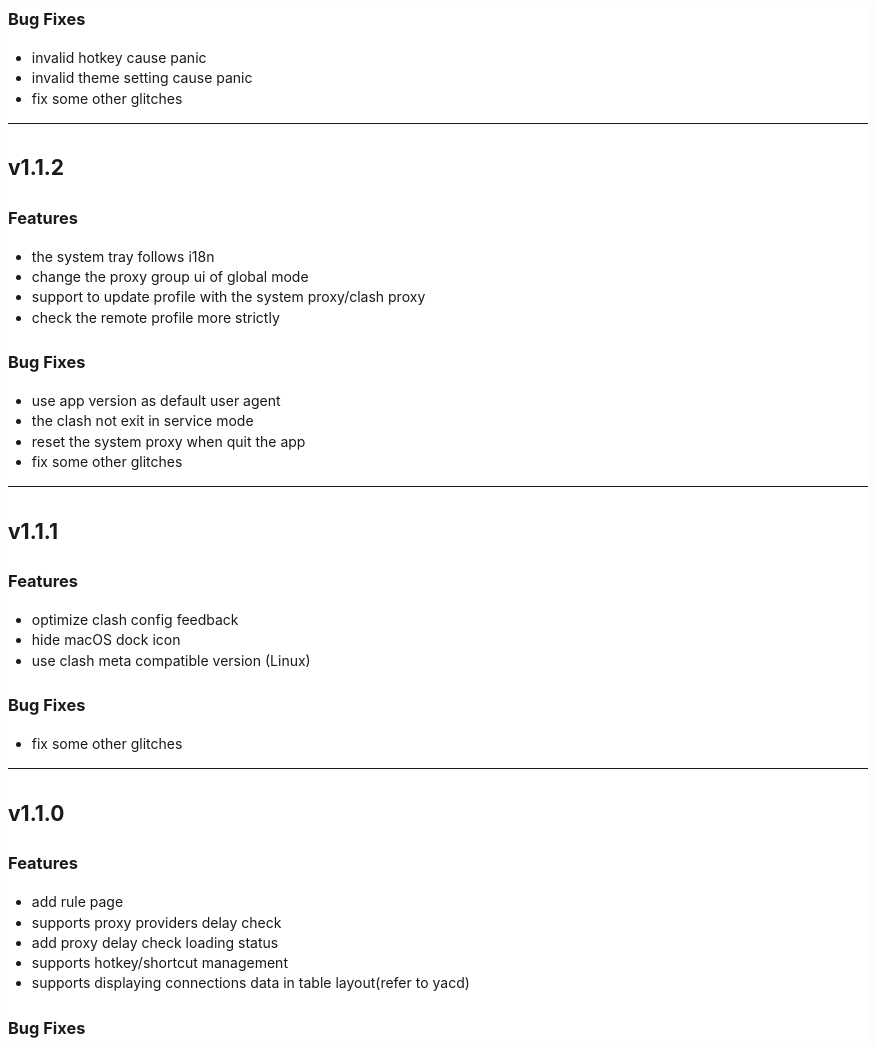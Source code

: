 ### Bug Fixes

- invalid hotkey cause panic
- invalid theme setting cause panic
- fix some other glitches

---

## v1.1.2

### Features

- the system tray follows i18n
- change the proxy group ui of global mode
- support to update profile with the system proxy/clash proxy
- check the remote profile more strictly

### Bug Fixes

- use app version as default user agent
- the clash not exit in service mode
- reset the system proxy when quit the app
- fix some other glitches

---

## v1.1.1

### Features

- optimize clash config feedback
- hide macOS dock icon
- use clash meta compatible version (Linux)

### Bug Fixes

- fix some other glitches

---

## v1.1.0

### Features

- add rule page
- supports proxy providers delay check
- add proxy delay check loading status
- supports hotkey/shortcut management
- supports displaying connections data in table layout(refer to yacd)

### Bug Fixes
